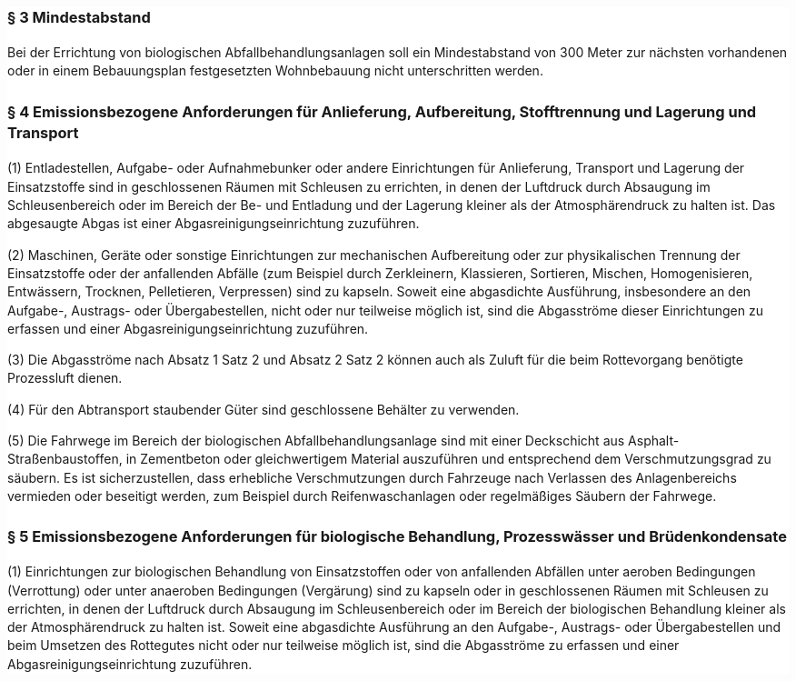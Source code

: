 ### § 3 Mindestabstand

Bei der Errichtung von biologischen Abfallbehandlungsanlagen soll ein
Mindestabstand von 300 Meter zur nächsten vorhandenen oder in einem
Bebauungsplan festgesetzten Wohnbebauung nicht unterschritten werden.

### § 4 Emissionsbezogene Anforderungen für Anlieferung, Aufbereitung, Stofftrennung und Lagerung und Transport

(1) Entladestellen, Aufgabe- oder Aufnahmebunker oder andere
Einrichtungen für Anlieferung, Transport und Lagerung der
Einsatzstoffe sind in geschlossenen Räumen mit Schleusen zu errichten,
in denen der Luftdruck durch Absaugung im Schleusenbereich oder im
Bereich der Be- und Entladung und der Lagerung kleiner als der
Atmosphärendruck zu halten ist. Das abgesaugte Abgas ist einer
Abgasreinigungseinrichtung zuzuführen.

(2) Maschinen, Geräte oder sonstige Einrichtungen zur mechanischen
Aufbereitung oder zur physikalischen Trennung der Einsatzstoffe oder
der anfallenden Abfälle (zum Beispiel durch Zerkleinern, Klassieren,
Sortieren, Mischen, Homogenisieren, Entwässern, Trocknen, Pelletieren,
Verpressen) sind zu kapseln. Soweit eine abgasdichte Ausführung,
insbesondere an den Aufgabe-, Austrags- oder Übergabestellen, nicht
oder nur teilweise möglich ist, sind die Abgasströme dieser
Einrichtungen zu erfassen und einer Abgasreinigungseinrichtung
zuzuführen.

(3) Die Abgasströme nach Absatz 1 Satz 2 und Absatz 2 Satz 2 können
auch als Zuluft für die beim Rottevorgang benötigte Prozessluft
dienen.

(4) Für den Abtransport staubender Güter sind geschlossene Behälter zu
verwenden.

(5) Die Fahrwege im Bereich der biologischen Abfallbehandlungsanlage
sind mit einer Deckschicht aus Asphalt-Straßenbaustoffen, in
Zementbeton oder gleichwertigem Material auszuführen und entsprechend
dem Verschmutzungsgrad zu säubern. Es ist sicherzustellen, dass
erhebliche Verschmutzungen durch Fahrzeuge nach Verlassen des
Anlagenbereichs vermieden oder beseitigt werden, zum Beispiel durch
Reifenwaschanlagen oder regelmäßiges Säubern der Fahrwege.

### § 5 Emissionsbezogene Anforderungen für biologische Behandlung, Prozesswässer und Brüdenkondensate

(1) Einrichtungen zur biologischen Behandlung von Einsatzstoffen oder
von anfallenden Abfällen unter aeroben Bedingungen (Verrottung) oder
unter anaeroben Bedingungen (Vergärung) sind zu kapseln oder in
geschlossenen Räumen mit Schleusen zu errichten, in denen der
Luftdruck durch Absaugung im Schleusenbereich oder im Bereich der
biologischen Behandlung kleiner als der Atmosphärendruck zu halten
ist. Soweit eine abgasdichte Ausführung an den Aufgabe-, Austrags-
oder Übergabestellen und beim Umsetzen des Rottegutes nicht oder nur
teilweise möglich ist, sind die Abgasströme zu erfassen und einer
Abgasreinigungseinrichtung zuzuführen.
